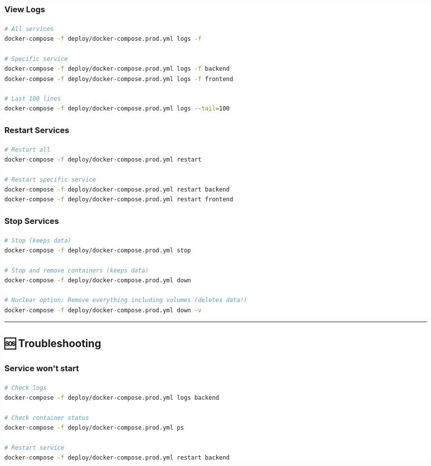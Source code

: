### View Logs

```bash
# All services
docker-compose -f deploy/docker-compose.prod.yml logs -f

# Specific service
docker-compose -f deploy/docker-compose.prod.yml logs -f backend
docker-compose -f deploy/docker-compose.prod.yml logs -f frontend

# Last 100 lines
docker-compose -f deploy/docker-compose.prod.yml logs --tail=100
```

### Restart Services

```bash
# Restart all
docker-compose -f deploy/docker-compose.prod.yml restart

# Restart specific service
docker-compose -f deploy/docker-compose.prod.yml restart backend
docker-compose -f deploy/docker-compose.prod.yml restart frontend
```

### Stop Services

```bash
# Stop (keeps data)
docker-compose -f deploy/docker-compose.prod.yml stop

# Stop and remove containers (keeps data)
docker-compose -f deploy/docker-compose.prod.yml down

# Nuclear option: Remove everything including volumes (deletes data!)
docker-compose -f deploy/docker-compose.prod.yml down -v
```

---

## 🆘 Troubleshooting

### Service won't start

```bash
# Check logs
docker-compose -f deploy/docker-compose.prod.yml logs backend

# Check container status
docker-compose -f deploy/docker-compose.prod.yml ps

# Restart service
docker-compose -f deploy/docker-compose.prod.yml restart backend
```
